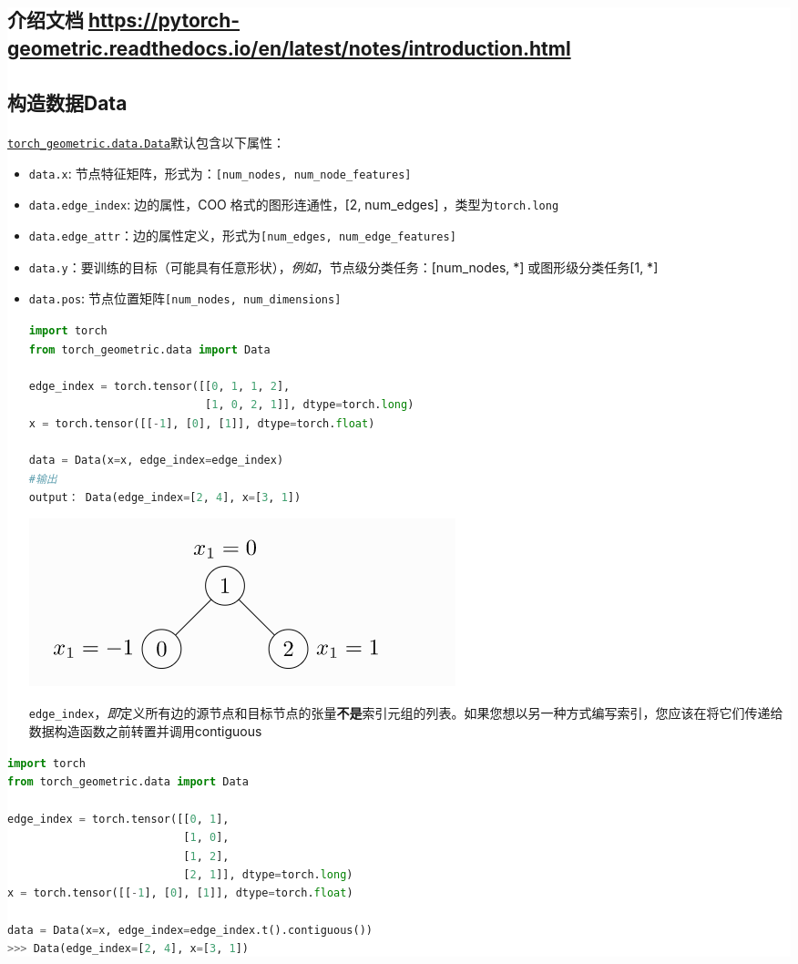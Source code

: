 

## 介绍文档  https://pytorch-geometric.readthedocs.io/en/latest/notes/introduction.html

## 构造数据Data

[`torch_geometric.data.Data`](https://pytorch-geometric.readthedocs.io/en/latest/modules/data.html#torch_geometric.data.Data)默认包含以下属性：

- `data.x`: 节点特征矩阵，形式为：`[num_nodes, num_node_features]`

- `data.edge_index`: 边的属性，COO 格式的图形连通性，[2, num_edges] ，类型为`torch.long`

- `data.edge_attr`：边的属性定义，形式为`[num_edges, num_edge_features]`

- `data.y`：要训练的目标（可能具有任意形状），*例如*，节点级分类任务：[num_nodes, *]  或图形级分类任务[1, *]

- `data.pos`: 节点位置矩阵`[num_nodes, num_dimensions]`

  ```python
  import torch
  from torch_geometric.data import Data
  
  edge_index = torch.tensor([[0, 1, 1, 2],
                             [1, 0, 2, 1]], dtype=torch.long)
  x = torch.tensor([[-1], [0], [1]], dtype=torch.float)
  
  data = Data(x=x, edge_index=edge_index)
  #输出
  output： Data(edge_index=[2, 4], x=[3, 1])
  ```

  ![pyg1](img/pyg1.png)

  `edge_index`，*即*定义所有边的源节点和目标节点的张量**不是**索引元组的列表。如果您想以另一种方式编写索引，您应该在将它们传递给数据构造函数之前转置并调用contiguous

```python
import torch
from torch_geometric.data import Data

edge_index = torch.tensor([[0, 1],
                           [1, 0],
                           [1, 2],
                           [2, 1]], dtype=torch.long)
x = torch.tensor([[-1], [0], [1]], dtype=torch.float)

data = Data(x=x, edge_index=edge_index.t().contiguous())
>>> Data(edge_index=[2, 4], x=[3, 1])

```
